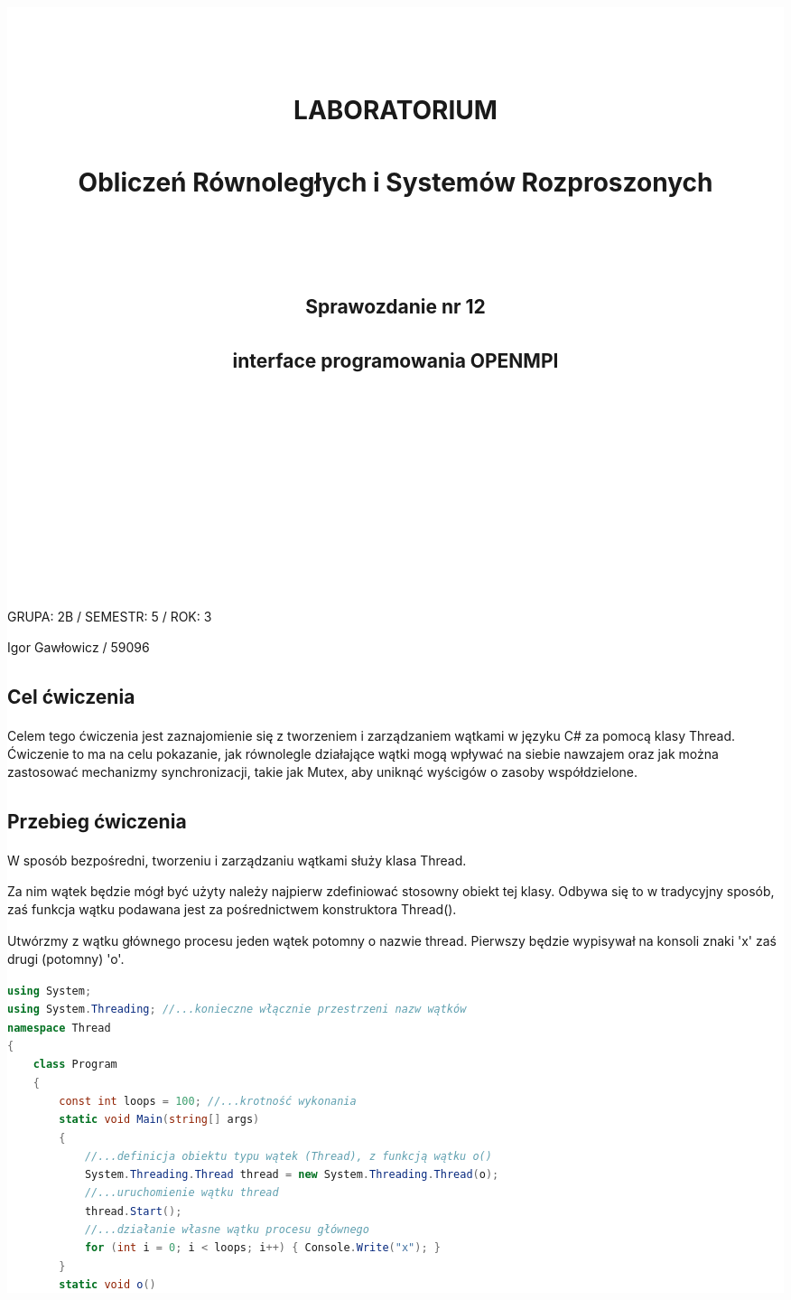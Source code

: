 &nbsp;

&nbsp;

<h1 style="text-align: center;"><b>LABORATORIUM</b></h1>
<h1 style="text-align:center"><b>Obliczeń Równoległych i Systemów Rozproszonych </b></h1>

&nbsp;

&nbsp;

<h2 style="text-align:center; border: none;"><b>Sprawozdanie nr 12</b></h3>
<h2 style="text-align:center; border: none;">interface programowania OPENMPI</h2>

&nbsp;

&nbsp;

&nbsp;

&nbsp;

&nbsp;

&nbsp;

&nbsp;

GRUPA: 2B / SEMESTR: 5 / ROK: 3

Igor Gawłowicz / 59096

<div style="page-break-after: always;"></div>

## Cel ćwiczenia

Celem tego ćwiczenia jest zaznajomienie się z tworzeniem i zarządzaniem wątkami w języku C# za pomocą klasy Thread. Ćwiczenie to ma na celu pokazanie, jak równolegle działające wątki mogą wpływać na siebie nawzajem oraz jak można zastosować mechanizmy synchronizacji, takie jak Mutex, aby uniknąć wyścigów o zasoby współdzielone.


## Przebieg ćwiczenia

W sposób bezpośredni, tworzeniu i zarządzaniu wątkami służy klasa Thread.

Za nim wątek będzie mógł być użyty należy najpierw zdefiniować stosowny obiekt tej klasy.
Odbywa się to w tradycyjny sposób, zaś funkcja wątku podawana jest za pośrednictwem
konstruktora Thread().

Utwórzmy z wątku głównego procesu jeden wątek potomny o nazwie thread. Pierwszy będzie
wypisywał na konsoli znaki 'x' zaś drugi (potomny) 'o'.


```cs
using System;
using System.Threading; //...konieczne włącznie przestrzeni nazw wątków
namespace Thread
{
    class Program
    {
        const int loops = 100; //...krotność wykonania
        static void Main(string[] args)
        {
            //...definicja obiektu typu wątek (Thread), z funkcją wątku o()
            System.Threading.Thread thread = new System.Threading.Thread(o);
            //...uruchomienie wątku thread
            thread.Start();
            //...działanie własne wątku procesu głównego
            for (int i = 0; i < loops; i++) { Console.Write("x"); }
        }
        static void o()
```